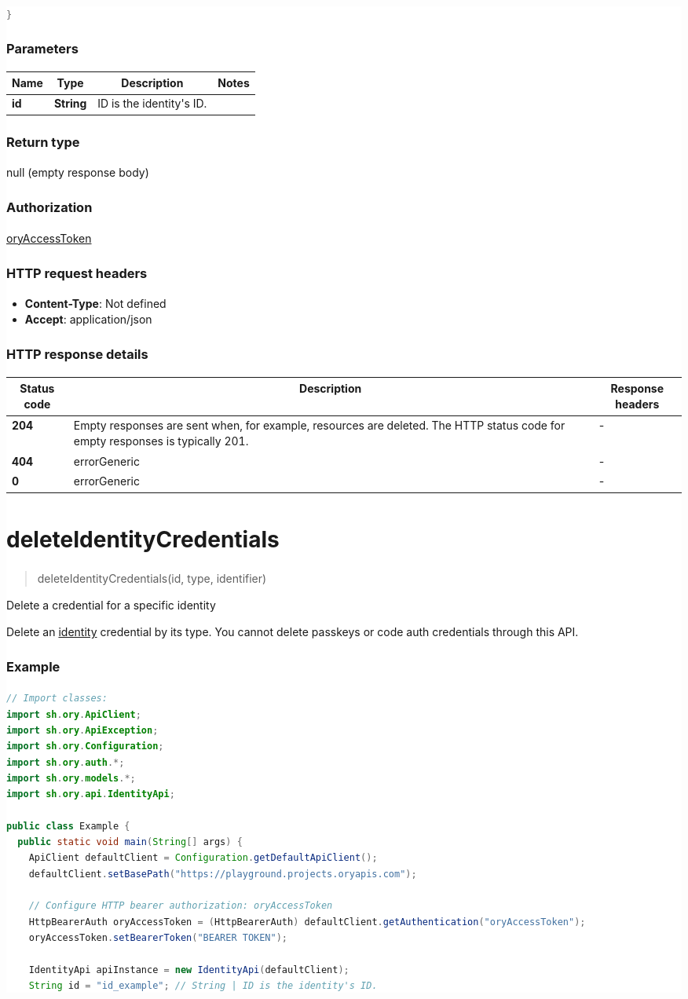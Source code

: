 ```java
}
```

### Parameters

| Name | Type | Description  | Notes |
|------------- | ------------- | ------------- | -------------|
| **id** | **String**| ID is the identity&#39;s ID. | |

### Return type

null (empty response body)

### Authorization

[oryAccessToken](../README.md#oryAccessToken)

### HTTP request headers

 - **Content-Type**: Not defined
 - **Accept**: application/json

### HTTP response details
| Status code | Description | Response headers |
|-------------|-------------|------------------|
| **204** | Empty responses are sent when, for example, resources are deleted. The HTTP status code for empty responses is typically 201. |  -  |
| **404** | errorGeneric |  -  |
| **0** | errorGeneric |  -  |

<a id="deleteIdentityCredentials"></a>
# **deleteIdentityCredentials**
> deleteIdentityCredentials(id, type, identifier)

Delete a credential for a specific identity

Delete an [identity](https://www.ory.sh/docs/kratos/concepts/identity-user-model) credential by its type. You cannot delete passkeys or code auth credentials through this API.

### Example
```java
// Import classes:
import sh.ory.ApiClient;
import sh.ory.ApiException;
import sh.ory.Configuration;
import sh.ory.auth.*;
import sh.ory.models.*;
import sh.ory.api.IdentityApi;

public class Example {
  public static void main(String[] args) {
    ApiClient defaultClient = Configuration.getDefaultApiClient();
    defaultClient.setBasePath("https://playground.projects.oryapis.com");
    
    // Configure HTTP bearer authorization: oryAccessToken
    HttpBearerAuth oryAccessToken = (HttpBearerAuth) defaultClient.getAuthentication("oryAccessToken");
    oryAccessToken.setBearerToken("BEARER TOKEN");

    IdentityApi apiInstance = new IdentityApi(defaultClient);
    String id = "id_example"; // String | ID is the identity's ID.
```